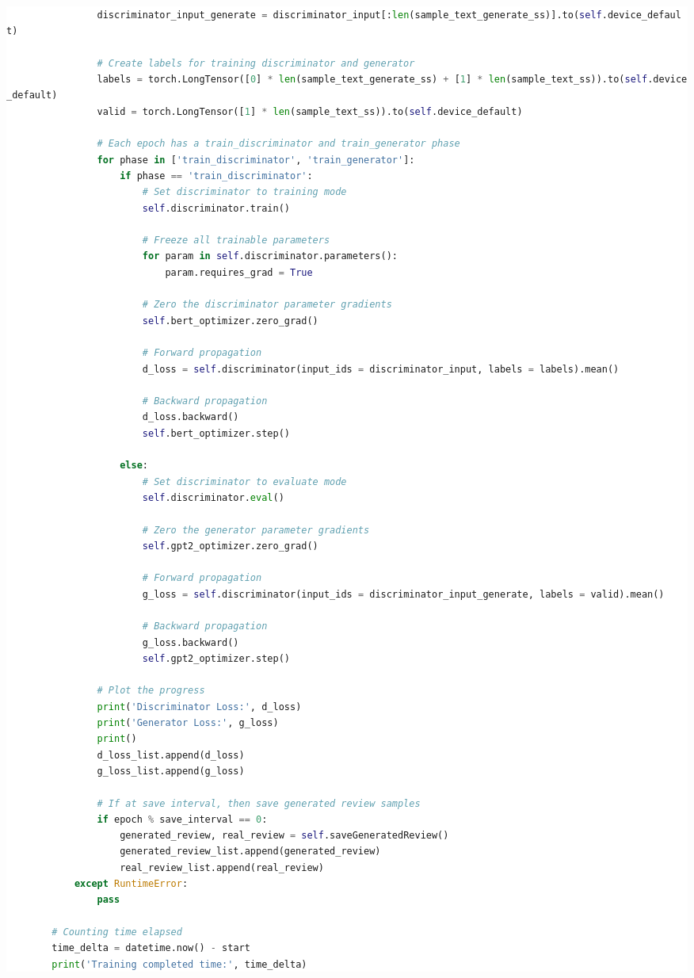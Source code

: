 ```python
                discriminator_input_generate = discriminator_input[:len(sample_text_generate_ss)].to(self.device_default)

                # Create labels for training discriminator and generator
                labels = torch.LongTensor([0] * len(sample_text_generate_ss) + [1] * len(sample_text_ss)).to(self.device_default)
                valid = torch.LongTensor([1] * len(sample_text_ss)).to(self.device_default)

                # Each epoch has a train_discriminator and train_generator phase
                for phase in ['train_discriminator', 'train_generator']:
                    if phase == 'train_discriminator':
                        # Set discriminator to training mode
                        self.discriminator.train()

                        # Freeze all trainable parameters
                        for param in self.discriminator.parameters():
                            param.requires_grad = True

                        # Zero the discriminator parameter gradients
                        self.bert_optimizer.zero_grad()

                        # Forward propagation
                        d_loss = self.discriminator(input_ids = discriminator_input, labels = labels).mean()

                        # Backward propagation
                        d_loss.backward()
                        self.bert_optimizer.step()

                    else:
                        # Set discriminator to evaluate mode
                        self.discriminator.eval()

                        # Zero the generator parameter gradients
                        self.gpt2_optimizer.zero_grad()

                        # Forward propagation
                        g_loss = self.discriminator(input_ids = discriminator_input_generate, labels = valid).mean()

                        # Backward propagation
                        g_loss.backward()
                        self.gpt2_optimizer.step()                    

                # Plot the progress
                print('Discriminator Loss:', d_loss)
                print('Generator Loss:', g_loss)
                print()
                d_loss_list.append(d_loss)
                g_loss_list.append(g_loss)

                # If at save interval, then save generated review samples
                if epoch % save_interval == 0:
                    generated_review, real_review = self.saveGeneratedReview()
                    generated_review_list.append(generated_review)
                    real_review_list.append(real_review)
            except RuntimeError:
                pass

        # Counting time elapsed
        time_delta = datetime.now() - start
        print('Training completed time:', time_delta)

```